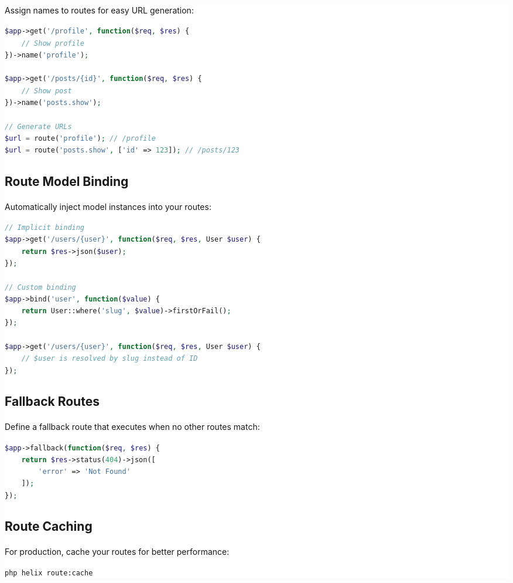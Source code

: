 Assign names to routes for easy URL generation:

```php
$app->get('/profile', function($req, $res) {
    // Show profile
})->name('profile');

$app->get('/posts/{id}', function($req, $res) {
    // Show post
})->name('posts.show');

// Generate URLs
$url = route('profile'); // /profile
$url = route('posts.show', ['id' => 123]); // /posts/123
```

## Route Model Binding

Automatically inject model instances into your routes:

```php
// Implicit binding
$app->get('/users/{user}', function($req, $res, User $user) {
    return $res->json($user);
});

// Custom binding
$app->bind('user', function($value) {
    return User::where('slug', $value)->firstOrFail();
});

$app->get('/users/{user}', function($req, $res, User $user) {
    // $user is resolved by slug instead of ID
});
```

## Fallback Routes

Define a fallback route that executes when no other routes match:

```php
$app->fallback(function($req, $res) {
    return $res->status(404)->json([
        'error' => 'Not Found'
    ]);
});
```

## Route Caching

For production, cache your routes for better performance:

```bash
php helix route:cache
```
